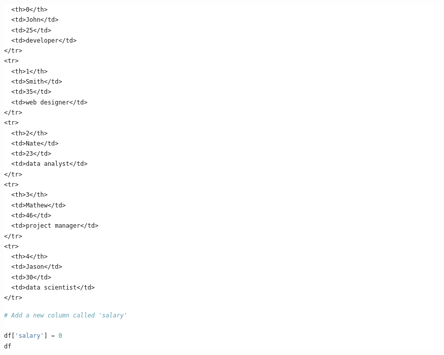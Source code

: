       <th>0</th>
      <td>John</td>
      <td>25</td>
      <td>developer</td>
    </tr>
    <tr>
      <th>1</th>
      <td>Smith</td>
      <td>35</td>
      <td>web designer</td>
    </tr>
    <tr>
      <th>2</th>
      <td>Nate</td>
      <td>23</td>
      <td>data analyst</td>
    </tr>
    <tr>
      <th>3</th>
      <td>Mathew</td>
      <td>46</td>
      <td>project manager</td>
    </tr>
    <tr>
      <th>4</th>
      <td>Jason</td>
      <td>30</td>
      <td>data scientist</td>
    </tr>
  </tbody>
</table>
</div>




```python
# Add a new column called 'salary'

df['salary'] = 0
df
```




<div>
<style scoped>
    .dataframe tbody tr th:only-of-type {
        vertical-align: middle;
    }

    .dataframe tbody tr th {
        vertical-align: top;
    }
